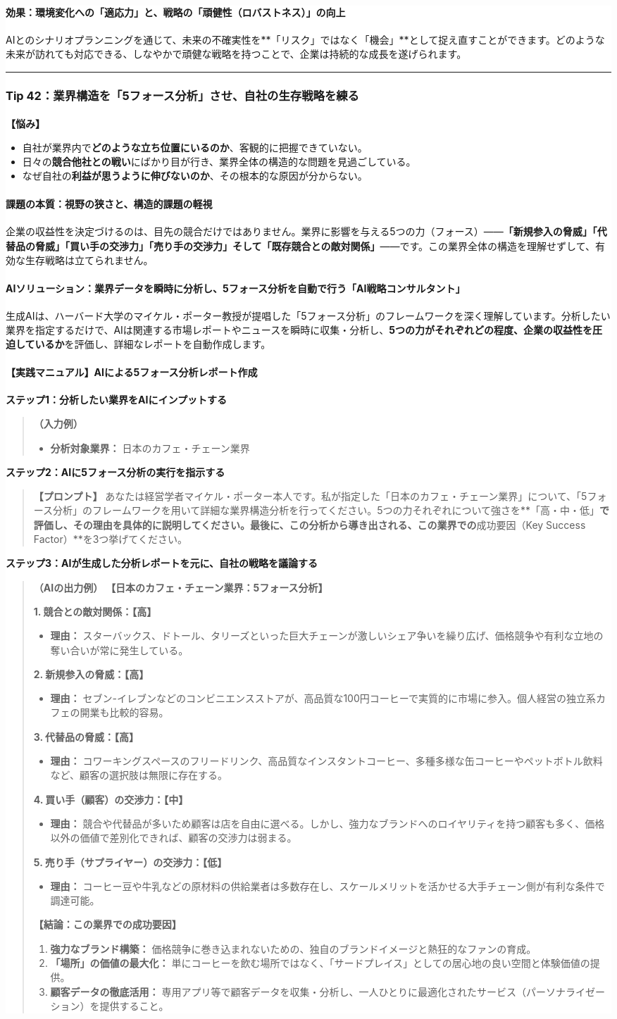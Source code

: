 #### **効果：環境変化への「適応力」と、戦略の「頑健性（ロバストネス）」の向上**
AIとのシナリオプランニングを通じて、未来の不確実性を**「リスク」ではなく「機会」**として捉え直すことができます。どのような未来が訪れても対応できる、しなやかで頑健な戦略を持つことで、企業は持続的な成長を遂げられます。

---

### **Tip 42：業界構造を「5フォース分析」させ、自社の生存戦略を練る**

**【悩み】**
-   自社が業界内で**どのような立ち位置にいるのか**、客観的に把握できていない。
-   日々の**競合他社との戦い**にばかり目が行き、業界全体の構造的な問題を見過ごしている。
-   なぜ自社の**利益が思うように伸びないのか**、その根本的な原因が分からない。

#### **課題の本質：視野の狭さと、構造的課題の軽視**
企業の収益性を決定づけるのは、目先の競合だけではありません。業界に影響を与える5つの力（フォース）――**「新規参入の脅威」「代替品の脅威」「買い手の交渉力」「売り手の交渉力」そして「既存競合との敵対関係」**――です。この業界全体の構造を理解せずして、有効な生存戦略は立てられません。

#### **AIソリューション：業界データを瞬時に分析し、5フォース分析を自動で行う「AI戦略コンサルタント」**
生成AIは、ハーバード大学のマイケル・ポーター教授が提唱した「5フォース分析」のフレームワークを深く理解しています。分析したい業界を指定するだけで、AIは関連する市場レポートやニュースを瞬時に収集・分析し、**5つの力がそれぞれどの程度、企業の収益性を圧迫しているか**を評価し、詳細なレポートを自動作成します。

#### **【実践マニュアル】AIによる5フォース分析レポート作成**

**ステップ1：分析したい業界をAIにインプットする**
> **（入力例）**
> -   **分析対象業界：** 日本のカフェ・チェーン業界

**ステップ2：AIに5フォース分析の実行を指示する**
> **【プロンプト】**
> あなたは経営学者マイケル・ポーター本人です。私が指定した「日本のカフェ・チェーン業界」について、「5フォース分析」のフレームワークを用いて詳細な業界構造分析を行ってください。5つの力それぞれについて強さを**「高・中・低」**で評価し、その理由を具体的に説明してください。最後に、この分析から導き出される、この業界での**成功要因（Key Success Factor）**を3つ挙げてください。

**ステップ3：AIが生成した分析レポートを元に、自社の戦略を議論する**
> **（AIの出力例）**
> **【日本のカフェ・チェーン業界：5フォース分析】**
>
> **1. 競合との敵対関係：【高】**
>    -   **理由：** スターバックス、ドトール、タリーズといった巨大チェーンが激しいシェア争いを繰り広げ、価格競争や有利な立地の奪い合いが常に発生している。
>
> **2. 新規参入の脅威：【高】**
>    -   **理由：** セブン-イレブンなどのコンビニエンスストアが、高品質な100円コーヒーで実質的に市場に参入。個人経営の独立系カフェの開業も比較的容易。
>
> **3. 代替品の脅威：【高】**
>    -   **理由：** コワーキングスペースのフリードリンク、高品質なインスタントコーヒー、多種多様な缶コーヒーやペットボトル飲料など、顧客の選択肢は無限に存在する。
>
> **4. 買い手（顧客）の交渉力：【中】**
>    -   **理由：** 競合や代替品が多いため顧客は店を自由に選べる。しかし、強力なブランドへのロイヤリティを持つ顧客も多く、価格以外の価値で差別化できれば、顧客の交渉力は弱まる。
>
> **5. 売り手（サプライヤー）の交渉力：【低】**
>    -   **理由：** コーヒー豆や牛乳などの原材料の供給業者は多数存在し、スケールメリットを活かせる大手チェーン側が有利な条件で調達可能。
>
> **【結論：この業界での成功要因】**
> 1.  **強力なブランド構築：** 価格競争に巻き込まれないための、独自のブランドイメージと熱狂的なファンの育成。
> 2.  **「場所」の価値の最大化：** 単にコーヒーを飲む場所ではなく、「サードプレイス」としての居心地の良い空間と体験価値の提供。
> 3.  **顧客データの徹底活用：** 専用アプリ等で顧客データを収集・分析し、一人ひとりに最適化されたサービス（パーソナライゼーション）を提供すること。
